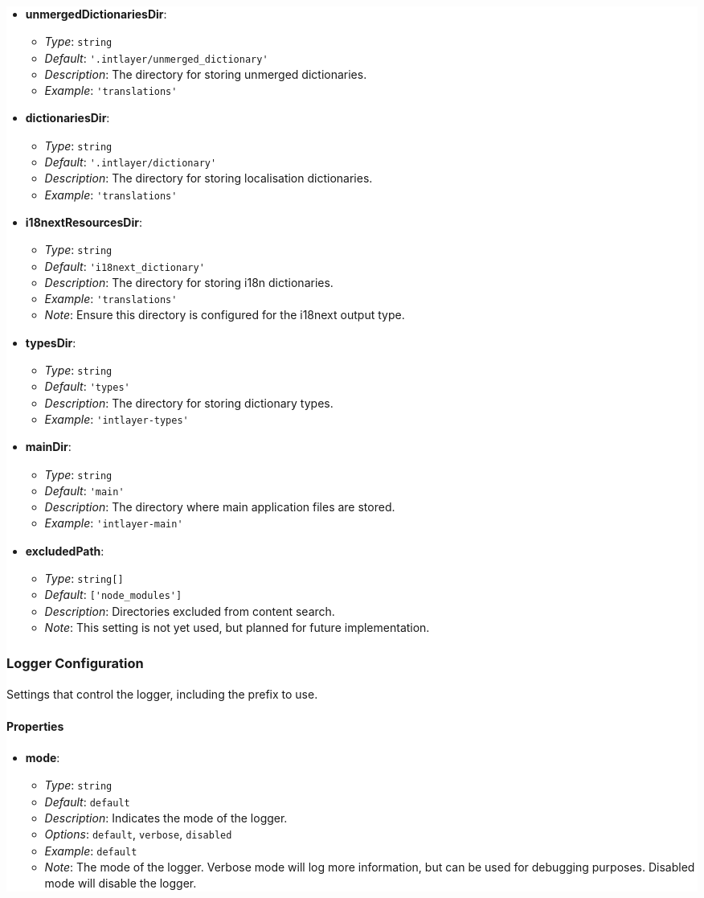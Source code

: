 - **unmergedDictionariesDir**:

  - _Type_: `string`
  - _Default_: `'.intlayer/unmerged_dictionary'`
  - _Description_: The directory for storing unmerged dictionaries.
  - _Example_: `'translations'`

- **dictionariesDir**:

  - _Type_: `string`
  - _Default_: `'.intlayer/dictionary'`
  - _Description_: The directory for storing localisation dictionaries.
  - _Example_: `'translations'`

- **i18nextResourcesDir**:

  - _Type_: `string`
  - _Default_: `'i18next_dictionary'`
  - _Description_: The directory for storing i18n dictionaries.
  - _Example_: `'translations'`
  - _Note_: Ensure this directory is configured for the i18next output type.

- **typesDir**:

  - _Type_: `string`
  - _Default_: `'types'`
  - _Description_: The directory for storing dictionary types.
  - _Example_: `'intlayer-types'`

- **mainDir**:

  - _Type_: `string`
  - _Default_: `'main'`
  - _Description_: The directory where main application files are stored.
  - _Example_: `'intlayer-main'`

- **excludedPath**:
  - _Type_: `string[]`
  - _Default_: `['node_modules']`
  - _Description_: Directories excluded from content search.
  - _Note_: This setting is not yet used, but planned for future implementation.

### Logger Configuration

Settings that control the logger, including the prefix to use.

#### Properties

- **mode**:

  - _Type_: `string`
  - _Default_: `default`
  - _Description_: Indicates the mode of the logger.
  - _Options_: `default`, `verbose`, `disabled`
  - _Example_: `default`
  - _Note_: The mode of the logger. Verbose mode will log more information, but can be used for debugging purposes. Disabled mode will disable the logger.
